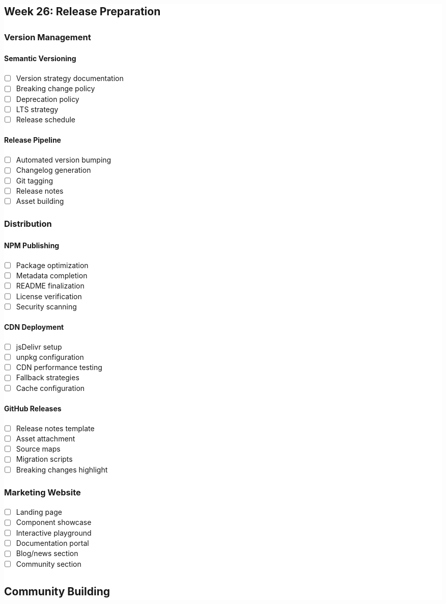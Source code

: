 ## Week 26: Release Preparation

### Version Management

#### Semantic Versioning
- [ ] Version strategy documentation
- [ ] Breaking change policy
- [ ] Deprecation policy
- [ ] LTS strategy
- [ ] Release schedule

#### Release Pipeline
- [ ] Automated version bumping
- [ ] Changelog generation
- [ ] Git tagging
- [ ] Release notes
- [ ] Asset building

### Distribution

#### NPM Publishing
- [ ] Package optimization
- [ ] Metadata completion
- [ ] README finalization
- [ ] License verification
- [ ] Security scanning

#### CDN Deployment
- [ ] jsDelivr setup
- [ ] unpkg configuration
- [ ] CDN performance testing
- [ ] Fallback strategies
- [ ] Cache configuration

#### GitHub Releases
- [ ] Release notes template
- [ ] Asset attachment
- [ ] Source maps
- [ ] Migration scripts
- [ ] Breaking changes highlight

### Marketing Website
- [ ] Landing page
- [ ] Component showcase
- [ ] Interactive playground
- [ ] Documentation portal
- [ ] Blog/news section
- [ ] Community section

## Community Building
